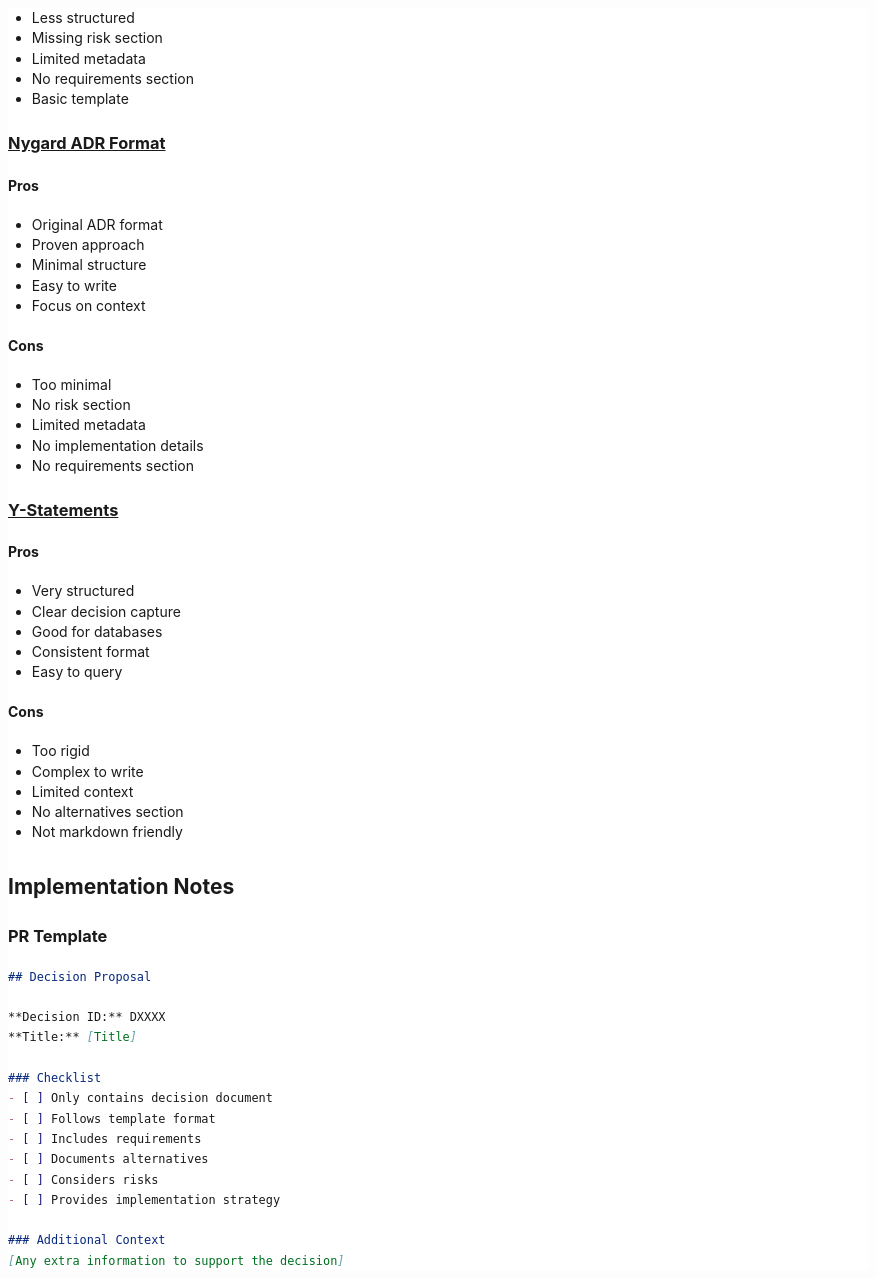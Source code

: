 - Less structured
- Missing risk section
- Limited metadata
- No requirements section
- Basic template

### [Nygard ADR Format](https://cognitect.com/blog/2011/11/15/documenting-architecture-decisions)

#### Pros

- Original ADR format
- Proven approach
- Minimal structure
- Easy to write
- Focus on context

#### Cons

- Too minimal
- No risk section
- Limited metadata
- No implementation details
- No requirements section

### [Y-Statements](https://medium.com/olzzio/y-statements-10eb07b5a177)

#### Pros

- Very structured
- Clear decision capture
- Good for databases
- Consistent format
- Easy to query

#### Cons

- Too rigid
- Complex to write
- Limited context
- No alternatives section
- Not markdown friendly

## Implementation Notes

### PR Template

```markdown
## Decision Proposal

**Decision ID:** DXXXX
**Title:** [Title]

### Checklist
- [ ] Only contains decision document
- [ ] Follows template format
- [ ] Includes requirements
- [ ] Documents alternatives
- [ ] Considers risks
- [ ] Provides implementation strategy

### Additional Context
[Any extra information to support the decision]
```